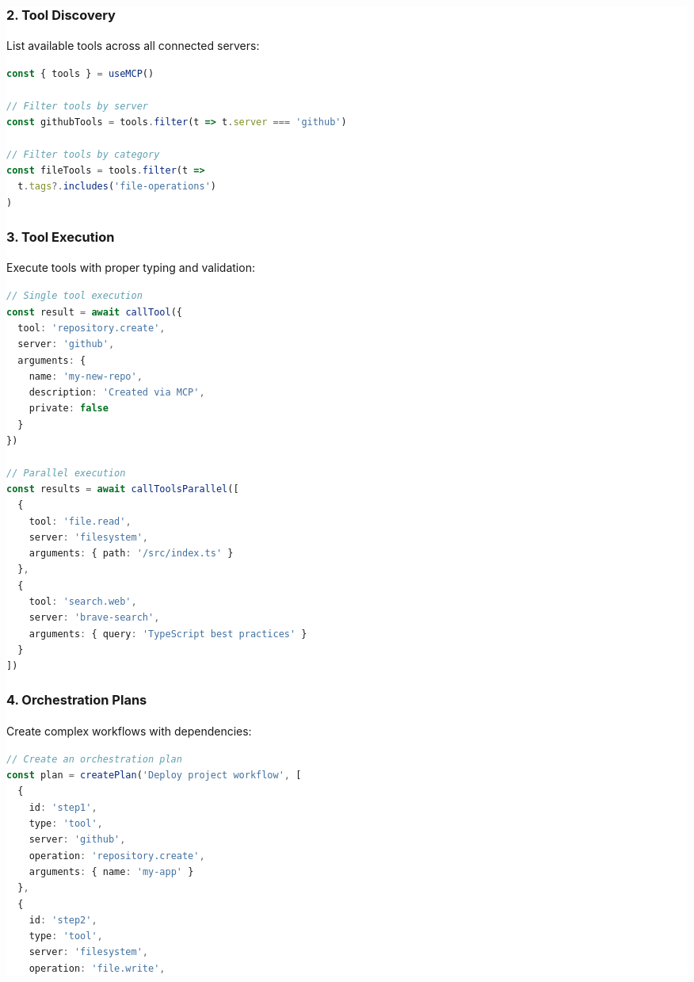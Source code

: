 ### 2. Tool Discovery

List available tools across all connected servers:

```typescript
const { tools } = useMCP()

// Filter tools by server
const githubTools = tools.filter(t => t.server === 'github')

// Filter tools by category
const fileTools = tools.filter(t => 
  t.tags?.includes('file-operations')
)
```

### 3. Tool Execution

Execute tools with proper typing and validation:

```typescript
// Single tool execution
const result = await callTool({
  tool: 'repository.create',
  server: 'github',
  arguments: {
    name: 'my-new-repo',
    description: 'Created via MCP',
    private: false
  }
})

// Parallel execution
const results = await callToolsParallel([
  {
    tool: 'file.read',
    server: 'filesystem',
    arguments: { path: '/src/index.ts' }
  },
  {
    tool: 'search.web',
    server: 'brave-search',
    arguments: { query: 'TypeScript best practices' }
  }
])
```

### 4. Orchestration Plans

Create complex workflows with dependencies:

```typescript
// Create an orchestration plan
const plan = createPlan('Deploy project workflow', [
  {
    id: 'step1',
    type: 'tool',
    server: 'github',
    operation: 'repository.create',
    arguments: { name: 'my-app' }
  },
  {
    id: 'step2',
    type: 'tool',
    server: 'filesystem',
    operation: 'file.write',
```